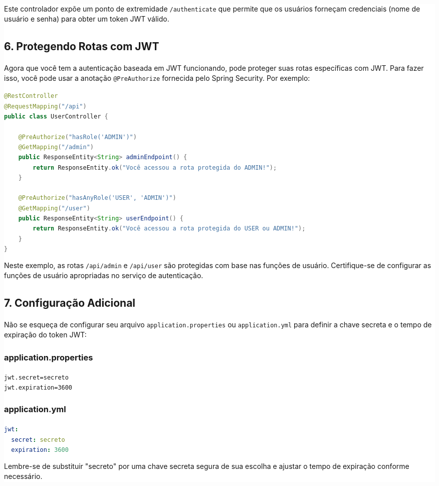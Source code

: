 Este controlador expõe um ponto de extremidade `/authenticate` que permite que os usuários forneçam credenciais (nome de usuário e senha) para obter um token JWT válido.

## 6. Protegendo Rotas com JWT

Agora que você tem a autenticação baseada em JWT funcionando, pode proteger suas rotas específicas com JWT. Para fazer isso, você pode usar a anotação `@PreAuthorize` fornecida pelo Spring Security. Por exemplo:

```java
@RestController
@RequestMapping("/api")
public class UserController {

    @PreAuthorize("hasRole('ADMIN')")
    @GetMapping("/admin")
    public ResponseEntity<String> adminEndpoint() {
        return ResponseEntity.ok("Você acessou a rota protegida do ADMIN!");
    }

    @PreAuthorize("hasAnyRole('USER', 'ADMIN')")
    @GetMapping("/user")
    public ResponseEntity<String> userEndpoint() {
        return ResponseEntity.ok("Você acessou a rota protegida do USER ou ADMIN!");
    }
}
```

Neste exemplo, as rotas `/api/admin` e `/api/user` são protegidas com base nas funções de usuário. Certifique-se de configurar as funções de usuário apropriadas no serviço de autenticação.

## 7. Configuração Adicional

Não se esqueça de configurar seu arquivo `application.properties` ou `application.yml` para definir a chave secreta e o tempo de expiração do token JWT:

### application.properties

```properties
jwt.secret=secreto
jwt.expiration=3600
```

### application.yml

```yaml
jwt:
  secret: secreto
  expiration: 3600
```

Lembre-se de substituir "secreto" por uma chave secreta segura de sua escolha e ajustar o tempo de expiração conforme necessário.
